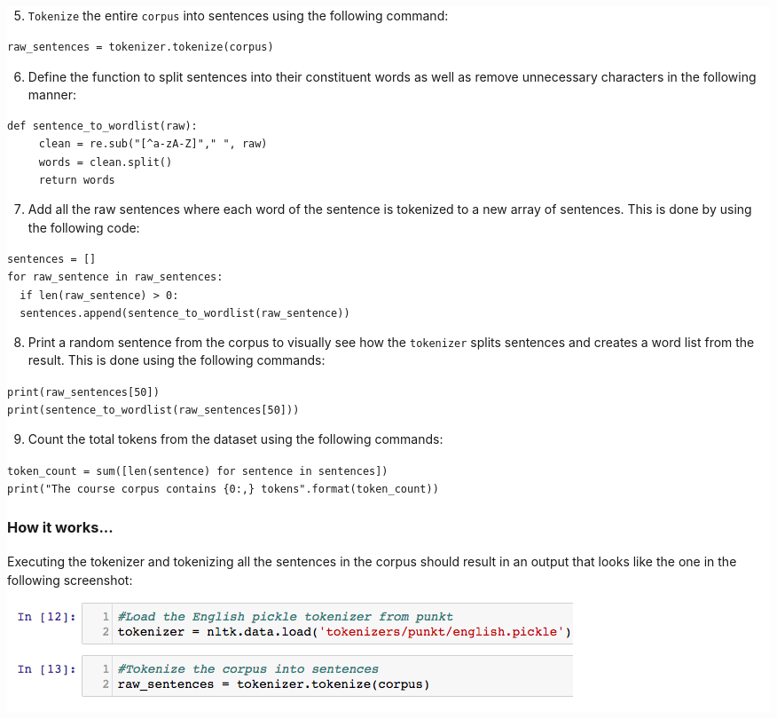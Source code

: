 
5.  `Tokenize` the entire `corpus` into sentences
    using the following command:

```
raw_sentences = tokenizer.tokenize(corpus)
```


6.  Define the function to split sentences
    into their constituent words as well as remove unnecessary
    characters in the following manner:

```
def sentence_to_wordlist(raw):
     clean = re.sub("[^a-zA-Z]"," ", raw)
     words = clean.split()
     return words
```


7.  Add all the raw sentences where each word of the sentence is
    tokenized to a new array of sentences. This is done by using the
    following code:

```
sentences = []
for raw_sentence in raw_sentences:
  if len(raw_sentence) > 0:
  sentences.append(sentence_to_wordlist(raw_sentence))
```


8.  Print a random sentence from the corpus to visually see how the
    `tokenizer` splits sentences and creates a word list from
    the result. This is done using the following commands:

```
print(raw_sentences[50])
print(sentence_to_wordlist(raw_sentences[50]))
```


9.  Count the total tokens from the dataset using the following
    commands:

```
token_count = sum([len(sentence) for sentence in sentences])
print("The course corpus contains {0:,} tokens".format(token_count))
```


### How it works\...

Executing the tokenizer and tokenizing all
the sentences in the corpus should result in an output that looks like
the one in the following screenshot:


![](./images/0408f3be-a75c-472b-986b-b1afafddda43.png)
